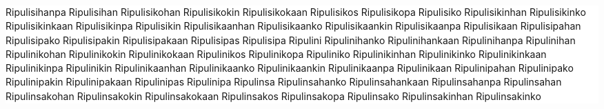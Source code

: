 Ripulisihanpa
Ripulisihan
Ripulisikohan
Ripulisikokin
Ripulisikokaan
Ripulisikos
Ripulisikopa
Ripulisiko
Ripulisikinhan
Ripulisikinko
Ripulisikinkaan
Ripulisikinpa
Ripulisikin
Ripulisikaanhan
Ripulisikaanko
Ripulisikaankin
Ripulisikaanpa
Ripulisikaan
Ripulisipahan
Ripulisipako
Ripulisipakin
Ripulisipakaan
Ripulisipas
Ripulisipa
Ripulini
Ripulinihanko
Ripulinihankaan
Ripulinihanpa
Ripulinihan
Ripulinikohan
Ripulinikokin
Ripulinikokaan
Ripulinikos
Ripulinikopa
Ripuliniko
Ripulinikinhan
Ripulinikinko
Ripulinikinkaan
Ripulinikinpa
Ripulinikin
Ripulinikaanhan
Ripulinikaanko
Ripulinikaankin
Ripulinikaanpa
Ripulinikaan
Ripulinipahan
Ripulinipako
Ripulinipakin
Ripulinipakaan
Ripulinipas
Ripulinipa
Ripulinsa
Ripulinsahanko
Ripulinsahankaan
Ripulinsahanpa
Ripulinsahan
Ripulinsakohan
Ripulinsakokin
Ripulinsakokaan
Ripulinsakos
Ripulinsakopa
Ripulinsako
Ripulinsakinhan
Ripulinsakinko